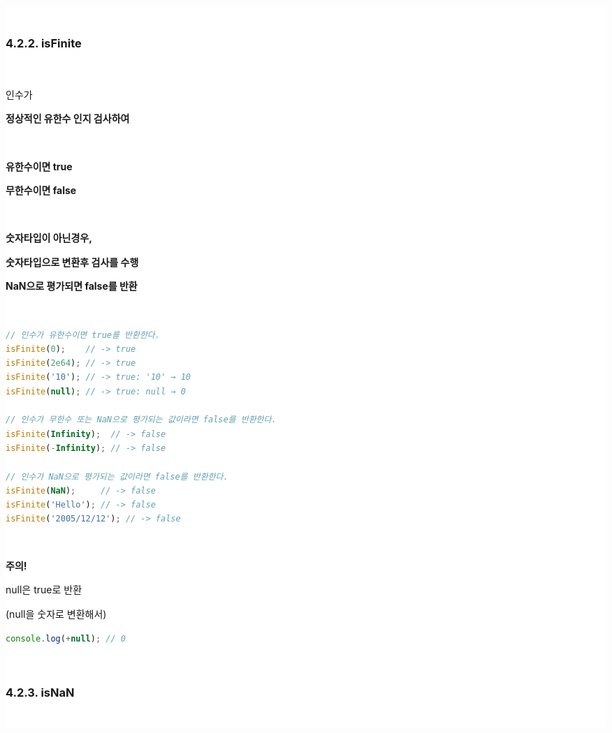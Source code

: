 <br>

### 4.2.2. isFinite

<br>

인수가

**정상적인 유한수 인지 검사하여**

<br>

**유한수이면 true**

**무한수이면 false**

<br>

**숫자타입이 아닌경우,**

**숫자타입으로 변환후 검사를 수행**

**NaN으로 평가되면 false를 반환**

<br>

```jsx
// 인수가 유한수이면 true를 반환한다.
isFinite(0);    // -> true
isFinite(2e64); // -> true
isFinite('10'); // -> true: '10' → 10
isFinite(null); // -> true: null → 0

// 인수가 무한수 또는 NaN으로 평가되는 값이라면 false를 반환한다.
isFinite(Infinity);  // -> false
isFinite(-Infinity); // -> false

// 인수가 NaN으로 평가되는 값이라면 false를 반환한다.
isFinite(NaN);     // -> false
isFinite('Hello'); // -> false
isFinite('2005/12/12'); // -> false
```

<br>

**주의!**

null은 true로 반환

(null을 숫자로 변환해서)

```jsx
console.log(+null); // 0
```

<br>

### 4.2.3. isNaN

<br>
